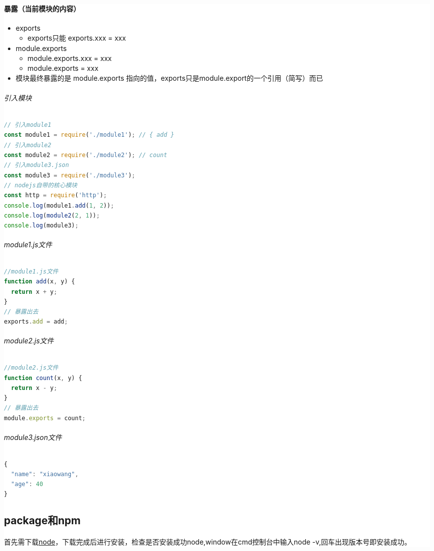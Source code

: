 #### 暴露（当前模块的内容）

* exports
   * exports只能 exports.xxx = xxx
* module.exports
   * module.exports.xxx = xxx
   * module.exports = xxx 
* 模块最终暴露的是 module.exports 指向的值，exports只是module.export的一个引用（简写）而已
###### 引入模块

```js
// 引入module1
const module1 = require('./module1'); // { add }
// 引入module2
const module2 = require('./module2'); // count
// 引入module3.json
const module3 = require('./module3');
// nodejs自带的核心模块
const http = require('http');
console.log(module1.add(1, 2));
console.log(module2(2, 1));
console.log(module3);
```
###### module1.js文件

```js
//module1.js文件
function add(x, y) {
  return x + y;
}
// 暴露出去
exports.add = add;
```
###### module2.js文件

```js
//module2.js文件
function count(x, y) {
  return x - y;
}
// 暴露出去
module.exports = count;
```
###### module3.json文件

```js
{
  "name": "xiaowang",
  "age": 40
}
```
## package和npm
首先需下载[node](https://nodejs.org/zh-cn/)，下载完成后进行安装，检查是否安装成功node,window在cmd控制台中输入node -v,回车出现版本号即安装成功。
